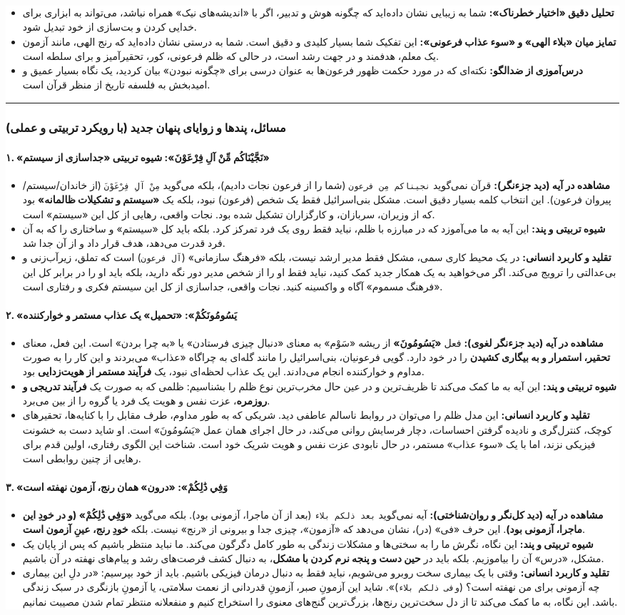 *   **تحلیل دقیق «اختیار خطرناک»:** شما به زیبایی نشان داده‌اید که چگونه هوش و تدبیر، اگر با «اندیشه‌های نیک» همراه نباشد، می‌تواند به ابزاری برای خدایی کردن و بت‌سازی از خود تبدیل شود.
*   **تمایز میان «بلاء الهی» و «سوء عذاب فرعونی»:** این تفکیک شما بسیار کلیدی و دقیق است. شما به درستی نشان داده‌اید که رنج الهی، مانند آزمون یک معلم، هدفمند و در جهت رشد است، در حالی که ظلم فرعونی، کور، تحقیرآمیز و برای سلطه است.
*   **درس‌آموزی از ضدالگو:** نکته‌ای که در مورد حکمت ظهور فرعون‌ها به عنوان درسی برای «چگونه نبودن» بیان کردید، یک نگاه بسیار عمیق و امیدبخش به فلسفه تاریخ از منظر قرآن است.

---
### **مسائل، پندها و زوایای پنهان جدید (با رویکرد تربیتی و عملی)**

#### **۱. «نَجَّيْنَاكُم مِّنْ آلِ فِرْعَوْنَ»: شیوه تربیتی «جداسازی از سیستم»**

*   **مشاهده در آیه (دید جزءنگر):** قرآن نمی‌گوید `نجیناکم مِن فرعون` (شما را از فرعون نجات دادیم)، بلکه می‌گوید `مِنْ آلِ فِرْعَوْنَ` (از خاندان/سیستم/پیروان فرعون). این انتخاب کلمه بسیار دقیق است. مشکل بنی‌اسرائیل فقط یک شخص (فرعون) نبود، بلکه یک **«سیستم و تشکیلات ظالمانه»** بود که از وزیران، سربازان، و کارگزاران تشکیل شده بود. نجات واقعی، رهایی از کل این «سیستم» است.
*   **شیوه تربیتی و پند:** این آیه به ما می‌آموزد که در مبارزه با ظلم، نباید فقط روی یک فرد تمرکز کرد. بلکه باید کل «سیستم» و ساختاری را که به آن فرد قدرت می‌دهد، هدف قرار داد و از آن جدا شد.
*   **تقلید و کاربرد انسانی:** در یک محیط کاری سمی، مشکل فقط مدیر ارشد نیست، بلکه «فرهنگ سازمانی» (`آل فرعون`) است که تملق، زیرآب‌زنی و بی‌عدالتی را ترویج می‌کند. اگر می‌خواهید به یک همکار جدید کمک کنید، نباید فقط او را از شخص مدیر دور نگه دارید، بلکه باید او را در برابر کل این «فرهنگ مسموم» آگاه و واکسینه کنید. نجات واقعی، جداسازی از کل این سیستم فکری و رفتاری است.

#### **۲. «يَسُومُونَكُمْ»: «تحمیل» یک عذاب مستمر و خوارکننده**

*   **مشاهده در آیه (دید جزءنگر لغوی):** فعل **«يَسُومُونَ»** از ریشه «سَوْم» به معنای «دنبال چیزی فرستادن» یا «به چرا بردن» است. این فعل، معنای **تحقیر، استمرار و به بیگاری کشیدن** را در خود دارد. گویی فرعونیان، بنی‌اسرائیل را مانند گله‌ای به چراگاه «عذاب» می‌بردند و این کار را به صورت مداوم و خوارکننده انجام می‌دادند. این یک عذاب لحظه‌ای نبود، یک **فرآیند مستمر از هویت‌زدایی** بود.
*   **شیوه تربیتی و پند:** این آیه به ما کمک می‌کند تا ظریف‌ترین و در عین حال مخرب‌ترین نوع ظلم را بشناسیم: ظلمی که به صورت یک **فرآیند تدریجی و روزمره**، عزت نفس و هویت یک فرد یا گروه را از بین می‌برد.
*   **تقلید و کاربرد انسانی:** این مدل ظلم را می‌توان در روابط ناسالم عاطفی دید. شریکی که به طور مداوم، طرف مقابل را با کنایه‌ها، تحقیرهای کوچک، کنترل‌گری و نادیده گرفتن احساسات، دچار فرسایش روانی می‌کند، در حال اجرای همان عمل «یَسُومُونَ» است. او شاید دست به خشونت فیزیکی نزند، اما با یک «سوء عذاب» مستمر، در حال نابودی عزت نفس و هویت شریک خود است. شناخت این الگوی رفتاری، اولین قدم برای رهایی از چنین روابطی است.

#### **۳. «وَفِي ذَٰلِكُمْ»: «درون» همان رنج، آزمون نهفته است**

*   **مشاهده در آیه (دید کل‌نگر و روان‌شناختی):** آیه نمی‌گوید `بعد ذلکم بلاء` (بعد از آن ماجرا، آزمونی بود). بلکه می‌گوید **«وَفِي ذَٰلِكُمْ» (و در خودِ این ماجرا، آزمونی بود)**. این حرف «فی» (در)، نشان می‌دهد که «آزمون»، چیزی جدا و بیرونی از «رنج» نیست. بلکه **خودِ رنج، عینِ آزمون است**.
*   **شیوه تربیتی و پند:** این نگاه، نگرش ما را به سختی‌ها و مشکلات زندگی به طور کامل دگرگون می‌کند. ما نباید منتظر باشیم که پس از پایان یک مشکل، «درس» آن را بیاموزیم. بلکه باید در **حین دست و پنجه نرم کردن با مشکل**، به دنبال کشف فرصت‌های رشد و پیام‌های نهفته در آن باشیم.
*   **تقلید و کاربرد انسانی:** وقتی با یک بیماری سخت روبرو می‌شویم، نباید فقط به دنبال درمان فیزیکی باشیم. باید از خود بپرسیم: «در دلِ این بیماری چه آزمونی برای من نهفته است؟ (`وفی ذلکم بلاء`)». شاید این آزمونِ صبر، آزمونِ قدردانی از نعمت سلامتی، یا آزمونِ بازنگری در سبک زندگی باشد. این نگاه، به ما کمک می‌کند تا از دل سخت‌ترین رنج‌ها، بزرگ‌ترین گنج‌های معنوی را استخراج کنیم و منفعلانه منتظر تمام شدن مصیبت نمانیم.
